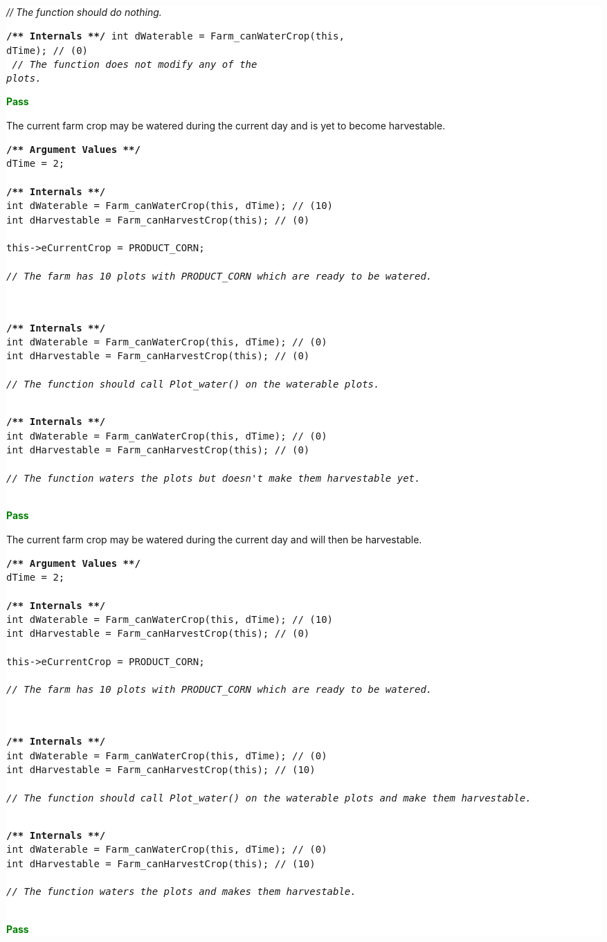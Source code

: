 <i>// The function should do nothing.</i>
    </pre></td>
		<td style="padding: 0; vertical-align: top;"><pre style="background: 0;  white-space: pre-wrap;">
<b>/&ast;&ast; Internals &ast;&ast;/</b>
int dWaterable = Farm_canWaterCrop(this, dTime); // (0)<br>
<i>// The function does not modify any of the plots.</i>
    </pre></td>
		<td><p style="color: green"><b>Pass</b></p></td>
	</tr>
  <tr>
		<td style="background: #d0d7de;"></td>
		<td style="vertical-align: top; padding-top: 15px;" colspan="2">
The current farm crop may be watered during the current day and is yet to become harvestable.
    </td>
    <td style="padding: 0; vertical-align: top;"><pre style="background: 0;  white-space: pre-wrap;">
<b>/&ast;&ast; Argument Values &ast;&ast;/</b>
dTime = 2;<br>
<b>/&ast;&ast; Internals &ast;&ast;/</b>
int dWaterable = Farm_canWaterCrop(this, dTime); // (10)
int dHarvestable = Farm_canHarvestCrop(this); // (0) <br>
this->eCurrentCrop = PRODUCT_CORN;<br>
<i>// The farm has 10 plots with PRODUCT_CORN which are ready to be watered.</i><br>
    </pre></td>
		<td style="padding: 0; vertical-align: top;"><pre style="background: 0;  white-space: pre-wrap;">
<b>/&ast;&ast; Internals &ast;&ast;/</b>
int dWaterable = Farm_canWaterCrop(this, dTime); // (0)
int dHarvestable = Farm_canHarvestCrop(this); // (0) <br>
<i>// The function should call Plot_water() on the waterable plots.</i>
    </pre></td>
		<td style="padding: 0; vertical-align: top;"><pre style="background: 0;  white-space: pre-wrap;">
<b>/&ast;&ast; Internals &ast;&ast;/</b>
int dWaterable = Farm_canWaterCrop(this, dTime); // (0)
int dHarvestable = Farm_canHarvestCrop(this); // (0) <br>
<i>// The function waters the plots but doesn't make them harvestable yet.</i>
    </pre></td>
		<td><p style="color: green"><b>Pass</b></p></td>
	</tr>
  <tr>
		<td style="background: #d0d7de;"></td>
		<td style="vertical-align: top; padding-top: 15px;" colspan="2">
The current farm crop may be watered during the current day and will then be harvestable.
    </td>
    <td style="padding: 0; vertical-align: top;"><pre style="background: 0;  white-space: pre-wrap;">
<b>/&ast;&ast; Argument Values &ast;&ast;/</b>
dTime = 2;<br>
<b>/&ast;&ast; Internals &ast;&ast;/</b>
int dWaterable = Farm_canWaterCrop(this, dTime); // (10)
int dHarvestable = Farm_canHarvestCrop(this); // (0) <br>
this->eCurrentCrop = PRODUCT_CORN;<br>
<i>// The farm has 10 plots with PRODUCT_CORN which are ready to be watered.</i><br>
    </pre></td>
		<td style="padding: 0; vertical-align: top;"><pre style="background: 0;  white-space: pre-wrap;">
<b>/&ast;&ast; Internals &ast;&ast;/</b>
int dWaterable = Farm_canWaterCrop(this, dTime); // (0)
int dHarvestable = Farm_canHarvestCrop(this); // (10) <br>
<i>// The function should call Plot_water() on the waterable plots and make them harvestable.</i>
    </pre></td>
		<td style="padding: 0; vertical-align: top;"><pre style="background: 0;  white-space: pre-wrap;">
<b>/&ast;&ast; Internals &ast;&ast;/</b>
int dWaterable = Farm_canWaterCrop(this, dTime); // (0)
int dHarvestable = Farm_canHarvestCrop(this); // (10) <br>
<i>// The function waters the plots and makes them harvestable.</i>
    </pre></td>
		<td><p style="color: green"><b>Pass</b></p></td>